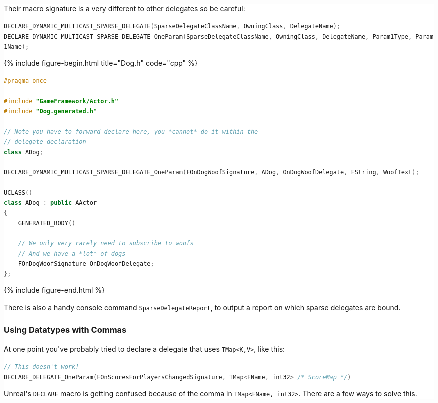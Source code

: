 Their macro signature is a very different to other delegates so be careful:
```cpp
DECLARE_DYNAMIC_MULTICAST_SPARSE_DELEGATE(SparseDelegateClassName, OwningClass, DelegateName);
DECLARE_DYNAMIC_MULTICAST_SPARSE_DELEGATE_OneParam(SparseDelegateClassName, OwningClass, DelegateName, Param1Type, Param1Name);
```


{%
include figure-begin.html
title="Dog.h"
code="cpp"
%}
```cpp
#pragma once

#include "GameFramework/Actor.h"
#include "Dog.generated.h"

// Note you have to forward declare here, you *cannot* do it within the
// delegate declaration 
class ADog;

DECLARE_DYNAMIC_MULTICAST_SPARSE_DELEGATE_OneParam(FOnDogWoofSignature, ADog, OnDogWoofDelegate, FString, WoofText);

UCLASS()
class ADog : public AActor
{
	GENERATED_BODY()

	// We only very rarely need to subscribe to woofs
	// And we have a *lot* of dogs
	FOnDogWoofSignature OnDogWoofDelegate;
};
```
{%
include figure-end.html
%}

There is also a handy console command `SparseDelegateReport`, to output a report on which sparse delegates are bound.

### Using Datatypes with Commas

At one point you've probably tried to declare a delegate that uses `TMap<K,V>`,
like this:

```cpp
// This doesn't work!
DECLARE_DELEGATE_OneParam(FOnScoresForPlayersChangedSignature, TMap<FName, int32> /* ScoreMap */)
```

Unreal's `DECLARE` macro is getting confused because of the comma in
`TMap<FName, int32>`. There are a few ways to solve this.
